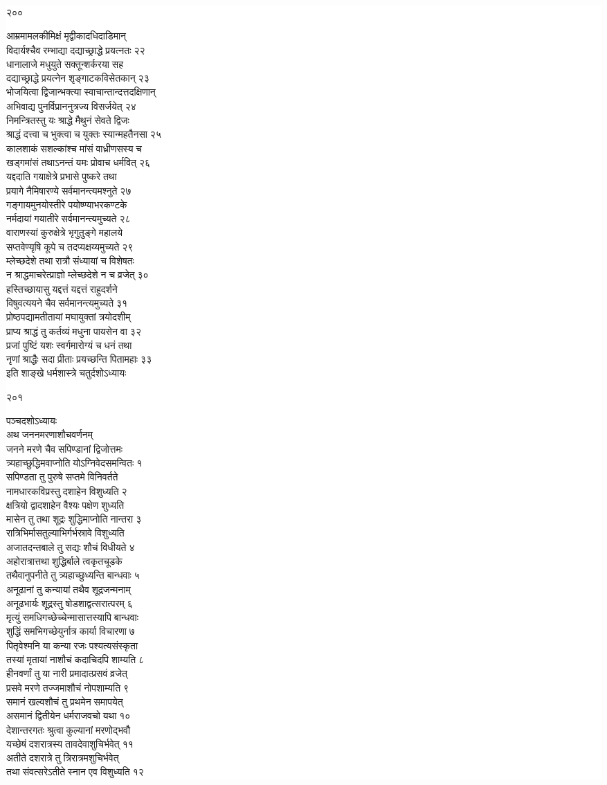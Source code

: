 २००  

आम्रमामलकीमिक्षं मृद्वीकादधिदाडिमान्  
विदार्यश्चैव रम्भाद्या दद्याच्छ्राद्धे प्रयत्नतः  २२  
धानालाजे मधुयुते सक्तून्शर्करया सह  
दद्याच्छ्राद्धे प्रयत्नेन शृङ्गाटकविसेतकान्  २३  
भोजयित्वा द्विजान्भक्त्या स्वाचान्तान्दत्तदक्षिणान्  
अभिवाद्य पुनर्विप्राननुत्रज्य विसर्जयेत्  २४  
निमन्त्रितस्तु यः श्राद्धे मैथुनं सेवते द्विजः  
श्राद्धं दत्त्वा च भुक्त्वा च युक्तः स्यान्महतैनसा  २५  
कालशाकं सशल्कांश्च मांसं वाध्रीणसस्य च  
खड्गमांसं तथाऽनन्तं यमः प्रोवाच धर्मवित्  २६  
यद्ददाति गयाक्षेत्रे प्रभासे पुष्करे तथा  
प्रयागे नैमिषारण्ये सर्वमानन्त्यमश्नुते  २७  
गङ्गायमुनयोस्तीरे पयोष्ण्याभरकण्टके  
नर्मदायां गयातीरे सर्वमानन्त्यमुच्यते  २८  
वाराणस्यां कुरुक्षेत्रे भृगुतुङ्गे महालये  
सप्तवेण्यृषि कूपे च तदप्यक्षय्यमुच्यते  २९  
म्लेच्छदेशे तथा रात्रौ संध्यायां च विशेषतः  
न श्राद्धमाचरेत्प्राज्ञो म्लेच्छदेशे न च व्रजेत्  ३०  
हस्तिच्छायासु यद्दत्तं यद्दत्तं राहुदर्शने  
विषुवत्ययने चैव सर्वमानन्त्यमुच्यते  ३१  
प्रोष्ठपद्यामतीतायां मघायुक्तां त्रयोदशीम्  
प्राप्य श्राद्धं तु कर्तव्यं मधुना पायसेन वा  ३२  
प्रजां पुष्टिं यशः स्वर्गमारोग्यं च धनं तथा  
नृणां श्राद्धैः सदा प्रीताः प्रयच्छन्ति पितामहाः  ३३  
इति शाङ्खे धर्मशास्त्रे चतुर्दशोऽध्यायः  

२०१  

पञ्चदशोऽध्यायः  
अथ जननमरणाशौचवर्णनम्  
जनने मरणे चैव सपिण्डानां द्विजोत्तमः  
त्र्यहाच्छुद्धिमवाप्नोति योऽग्निवेदसमन्वितः  १  
सपिण्डता तु पुरुषे सप्तमे विनिवर्तते  
नामधारकविप्रस्तु दशाहेन विशुध्यति  २  
क्षत्रियो द्वादशाहेन वैश्यः पक्षेण शुध्यति  
मासेन तु तथा शूद्रः शुद्धिमाप्नोति नान्तरा  ३  
रात्रिभिर्मासतुल्याभिर्गर्भस्रावे विशुध्यति  
अजातदन्तबाले तु सद्यः शौचं विधीयते  ४  
अहोरात्रात्तथा शुद्धिर्बाले त्वकृतचूडके  
तथैवानुपनीते तु त्र्यहाच्छुध्यन्ति बान्धवाः  ५  
अनूढानां तु कन्यायां तथैव शूद्रजन्मनाम्  
अनूढभार्यः शूद्रस्तु षोडशाद्वत्सरात्परम्  ६  
मृत्युं समधिगच्छेच्चेन्मासात्तस्यापि बान्धवाः  
शुद्धिं समभिगच्छेयुर्नात्र कार्या विचारणा  ७  
पितृवेश्मनि या कन्या रजः पश्यत्यसंस्कृता  
तस्यां मृतायां नाशौचं कदाचिदपि शाम्यति  ८  
हीनवर्णां तु या नारी प्रमादात्प्रसवं व्रजेत्  
प्रसवे मरणे तज्जमाशौचं नोपशाम्यति  ९  
समानं खल्वशौचं तु प्रथमेन समापयेत्  
असमानं द्वितीयेन धर्मराजवचो यथा  १०  
देशान्तरगतः श्रुत्वा कुल्यानां मरणोद्भवौ  
यच्छेषं दशरात्रस्य तावदेवाशुचिर्भवेत्  ११  
अतीते दशरात्रे तु त्रिरात्रमशुचिर्भवेत्  
तथा संवत्सरेऽतीते स्नान एव विशुध्यति  १२  
